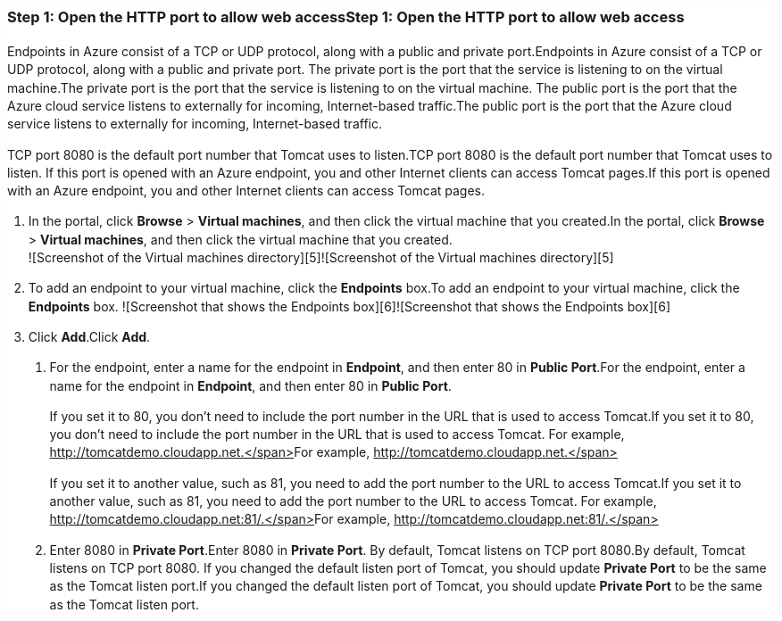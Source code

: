 ### <a name="step-1-open-the-http-port-to-allow-web-access"></a><span data-ttu-id="78fde-160">Step 1: Open the HTTP port to allow web access</span><span class="sxs-lookup"><span data-stu-id="78fde-160">Step 1: Open the HTTP port to allow web access</span></span>
<span data-ttu-id="78fde-161">Endpoints in Azure consist of a TCP or UDP protocol, along with a public and private port.</span><span class="sxs-lookup"><span data-stu-id="78fde-161">Endpoints in Azure consist of a TCP or UDP protocol, along with a public and private port.</span></span> <span data-ttu-id="78fde-162">The private port is the port that the service is listening to on the virtual machine.</span><span class="sxs-lookup"><span data-stu-id="78fde-162">The private port is the port that the service is listening to on the virtual machine.</span></span> <span data-ttu-id="78fde-163">The public port is the port that the Azure cloud service listens to externally for incoming, Internet-based traffic.</span><span class="sxs-lookup"><span data-stu-id="78fde-163">The public port is the port that the Azure cloud service listens to externally for incoming, Internet-based traffic.</span></span>  

<span data-ttu-id="78fde-164">TCP port 8080 is the default port number that Tomcat uses to listen.</span><span class="sxs-lookup"><span data-stu-id="78fde-164">TCP port 8080 is the default port number that Tomcat uses to listen.</span></span> <span data-ttu-id="78fde-165">If this port is opened with an Azure endpoint, you and other Internet clients can access Tomcat pages.</span><span class="sxs-lookup"><span data-stu-id="78fde-165">If this port is opened with an Azure endpoint, you and other Internet clients can access Tomcat pages.</span></span>  

1. <span data-ttu-id="78fde-166">In the portal, click **Browse** > **Virtual machines**, and then click the virtual machine that you created.</span><span class="sxs-lookup"><span data-stu-id="78fde-166">In the portal, click **Browse** > **Virtual machines**, and then click the virtual machine that you created.</span></span>  
   <span data-ttu-id="78fde-167">![Screenshot of the Virtual machines directory][5]</span><span class="sxs-lookup"><span data-stu-id="78fde-167">![Screenshot of the Virtual machines directory][5]</span></span>
2. <span data-ttu-id="78fde-168">To add an endpoint to your virtual machine, click the **Endpoints** box.</span><span class="sxs-lookup"><span data-stu-id="78fde-168">To add an endpoint to your virtual machine, click the **Endpoints** box.</span></span>
   <span data-ttu-id="78fde-169">![Screenshot that shows the Endpoints box][6]</span><span class="sxs-lookup"><span data-stu-id="78fde-169">![Screenshot that shows the Endpoints box][6]</span></span>
3. <span data-ttu-id="78fde-170">Click **Add**.</span><span class="sxs-lookup"><span data-stu-id="78fde-170">Click **Add**.</span></span>  

   1. <span data-ttu-id="78fde-171">For the endpoint, enter a name for the endpoint in **Endpoint**, and then enter 80 in **Public Port**.</span><span class="sxs-lookup"><span data-stu-id="78fde-171">For the endpoint, enter a name for the endpoint in **Endpoint**, and then enter 80 in **Public Port**.</span></span>  

      <span data-ttu-id="78fde-172">If you set it to 80, you don’t need to include the port number in the URL that is used to access Tomcat.</span><span class="sxs-lookup"><span data-stu-id="78fde-172">If you set it to 80, you don’t need to include the port number in the URL that is used to access Tomcat.</span></span> <span data-ttu-id="78fde-173">For example, http://tomcatdemo.cloudapp.net.</span><span class="sxs-lookup"><span data-stu-id="78fde-173">For example, http://tomcatdemo.cloudapp.net.</span></span>    

      <span data-ttu-id="78fde-174">If you set it to another value, such as 81, you need to add the port number to the URL to access Tomcat.</span><span class="sxs-lookup"><span data-stu-id="78fde-174">If you set it to another value, such as 81, you need to add the port number to the URL to access Tomcat.</span></span> <span data-ttu-id="78fde-175">For example,  http://tomcatdemo.cloudapp.net:81/.</span><span class="sxs-lookup"><span data-stu-id="78fde-175">For example,  http://tomcatdemo.cloudapp.net:81/.</span></span>
   2. <span data-ttu-id="78fde-176">Enter 8080 in **Private Port**.</span><span class="sxs-lookup"><span data-stu-id="78fde-176">Enter 8080 in **Private Port**.</span></span> <span data-ttu-id="78fde-177">By default, Tomcat listens on TCP port 8080.</span><span class="sxs-lookup"><span data-stu-id="78fde-177">By default, Tomcat listens on TCP port 8080.</span></span> <span data-ttu-id="78fde-178">If you changed the default listen port of Tomcat, you should update **Private Port** to be the same as the Tomcat listen port.</span><span class="sxs-lookup"><span data-stu-id="78fde-178">If you changed the default listen port of Tomcat, you should update **Private Port** to be the same as the Tomcat listen port.</span></span>  